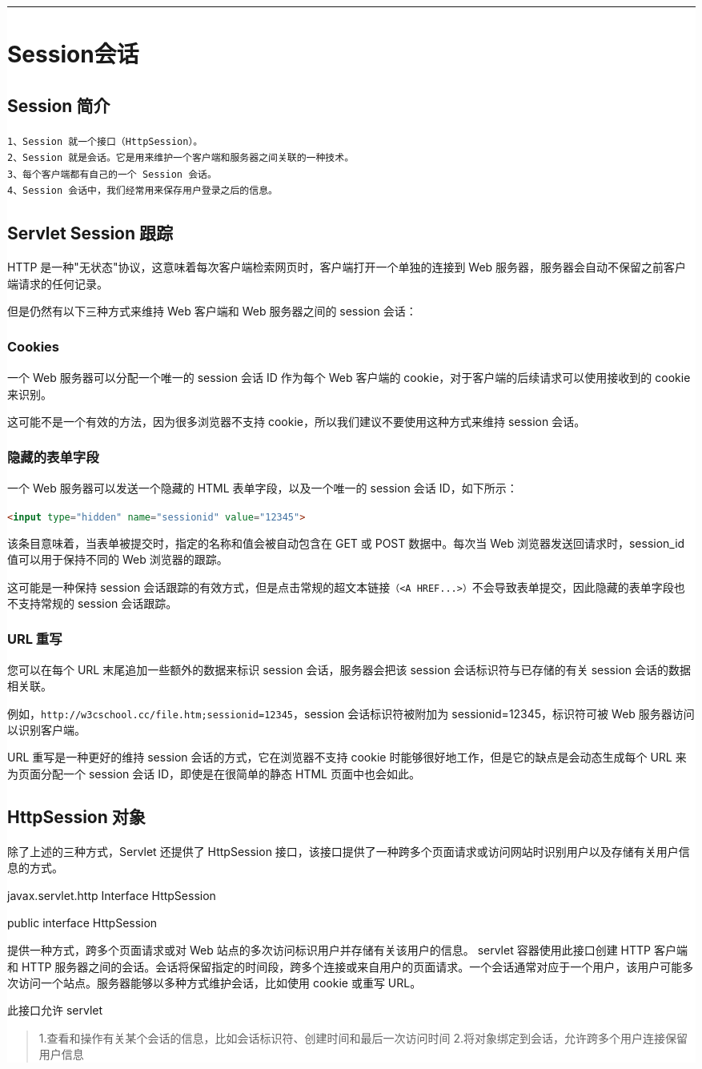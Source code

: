 ***

# Session会话
## Session 简介
    1、Session 就一个接口（HttpSession）。 
    2、Session 就是会话。它是用来维护一个客户端和服务器之间关联的一种技术。 
    3、每个客户端都有自己的一个 Session 会话。 
    4、Session 会话中，我们经常用来保存用户登录之后的信息。

## Servlet Session 跟踪
HTTP 是一种"无状态"协议，这意味着每次客户端检索网页时，客户端打开一个单独的连接到 Web 服务器，服务器会自动不保留之前客户端请求的任何记录。

但是仍然有以下三种方式来维持 Web 客户端和 Web 服务器之间的 session 会话：

### Cookies
一个 Web 服务器可以分配一个唯一的 session 会话 ID 作为每个 Web 客户端的 cookie，对于客户端的后续请求可以使用接收到的 cookie 来识别。

这可能不是一个有效的方法，因为很多浏览器不支持 cookie，所以我们建议不要使用这种方式来维持 session 会话。

### 隐藏的表单字段
一个 Web 服务器可以发送一个隐藏的 HTML 表单字段，以及一个唯一的 session 会话 ID，如下所示：
```html
<input type="hidden" name="sessionid" value="12345">
```
该条目意味着，当表单被提交时，指定的名称和值会被自动包含在 GET 或 POST 数据中。每次当 Web 浏览器发送回请求时，session_id 值可以用于保持不同的 Web 浏览器的跟踪。

这可能是一种保持 session 会话跟踪的有效方式，但是点击常规的超文本链接`（<A HREF...>）`不会导致表单提交，因此隐藏的表单字段也不支持常规的 session 会话跟踪。

### URL 重写
您可以在每个 URL 末尾追加一些额外的数据来标识 session 会话，服务器会把该 session 会话标识符与已存储的有关 session 会话的数据相关联。

例如，`http://w3cschool.cc/file.htm;sessionid=12345`，session 会话标识符被附加为 sessionid=12345，标识符可被 Web 服务器访问以识别客户端。

URL 重写是一种更好的维持 session 会话的方式，它在浏览器不支持 cookie 时能够很好地工作，但是它的缺点是会动态生成每个 URL 来为页面分配一个 session 会话 ID，即使是在很简单的静态 HTML 页面中也会如此。

## HttpSession 对象
除了上述的三种方式，Servlet 还提供了 HttpSession 接口，该接口提供了一种跨多个页面请求或访问网站时识别用户以及存储有关用户信息的方式。

javax.servlet.http 
Interface HttpSession

public interface HttpSession

提供一种方式，跨多个页面请求或对 Web 站点的多次访问标识用户并存储有关该用户的信息。 
servlet 容器使用此接口创建 HTTP 客户端和 HTTP 服务器之间的会话。会话将保留指定的时间段，跨多个连接或来自用户的页面请求。一个会话通常对应于一个用户，该用户可能多次访问一个站点。服务器能够以多种方式维护会话，比如使用 cookie 或重写 URL。 

此接口允许 servlet 
>1.查看和操作有关某个会话的信息，比如会话标识符、创建时间和最后一次访问时间 
2.将对象绑定到会话，允许跨多个用户连接保留用户信息 
